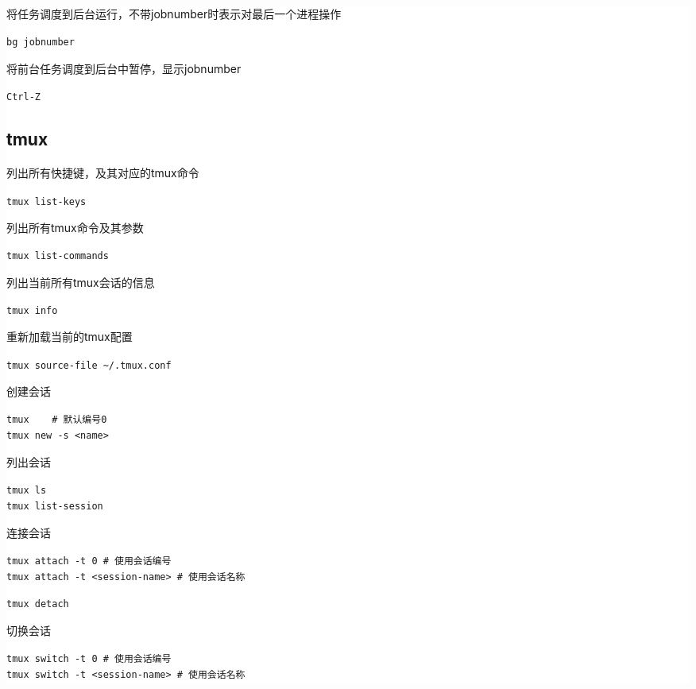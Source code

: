 将任务调度到后台运行，不带jobnumber时表示对最后一个进程操作
```
bg jobnumber
```

将前台任务调度到后台中暂停，显示jobnumber
```
Ctrl-Z
```

## tmux


列出所有快捷键，及其对应的tmux命令
```
tmux list-keys
```

列出所有tmux命令及其参数
```
tmux list-commands
```

列出当前所有tmux会话的信息
```
tmux info
```

重新加载当前的tmux配置
```
tmux source-file ~/.tmux.conf
```

创建会话
```
tmux    # 默认编号0
tmux new -s <name>
```

列出会话
```
tmux ls
tmux list-session
```

连接会话
```
tmux attach -t 0 # 使用会话编号
tmux attach -t <session-name> # 使用会话名称
```


```
tmux detach
```

切换会话
```
tmux switch -t 0 # 使用会话编号
tmux switch -t <session-name> # 使用会话名称
```
